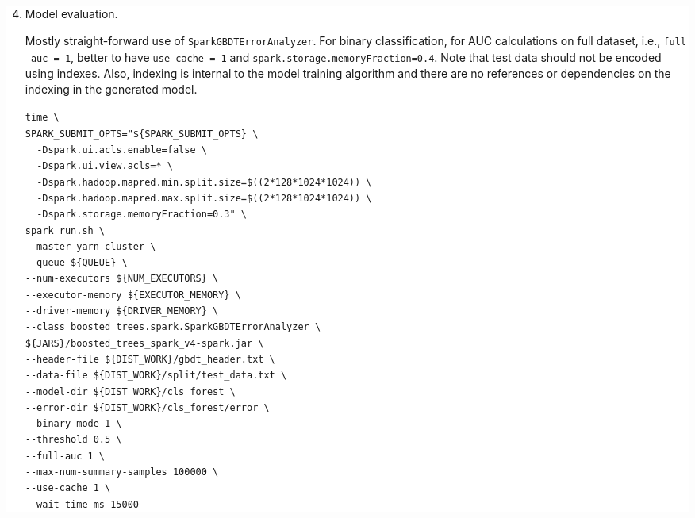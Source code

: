  4. Model evaluation.
    
    Mostly straight-forward use of `SparkGBDTErrorAnalyzer`.
    For binary classification, for AUC calculations
    on full dataset, i.e.,  `full-auc = 1`, better to have
    `use-cache = 1` and `spark.storage.memoryFraction=0.4`.
    Note that test data should not be encoded using indexes.
    Also, indexing is internal to the model training algorithm and
    there are no references or dependencies on the indexing
    in the generated model.
    
        time \
        SPARK_SUBMIT_OPTS="${SPARK_SUBMIT_OPTS} \
          -Dspark.ui.acls.enable=false \
          -Dspark.ui.view.acls=* \
          -Dspark.hadoop.mapred.min.split.size=$((2*128*1024*1024)) \
          -Dspark.hadoop.mapred.max.split.size=$((2*128*1024*1024)) \
          -Dspark.storage.memoryFraction=0.3" \
        spark_run.sh \
        --master yarn-cluster \
        --queue ${QUEUE} \
        --num-executors ${NUM_EXECUTORS} \
        --executor-memory ${EXECUTOR_MEMORY} \
        --driver-memory ${DRIVER_MEMORY} \
        --class boosted_trees.spark.SparkGBDTErrorAnalyzer \
        ${JARS}/boosted_trees_spark_v4-spark.jar \
        --header-file ${DIST_WORK}/gbdt_header.txt \
        --data-file ${DIST_WORK}/split/test_data.txt \
        --model-dir ${DIST_WORK}/cls_forest \
        --error-dir ${DIST_WORK}/cls_forest/error \
        --binary-mode 1 \
        --threshold 0.5 \
        --full-auc 1 \
        --max-num-summary-samples 100000 \
        --use-cache 1 \
        --wait-time-ms 15000
